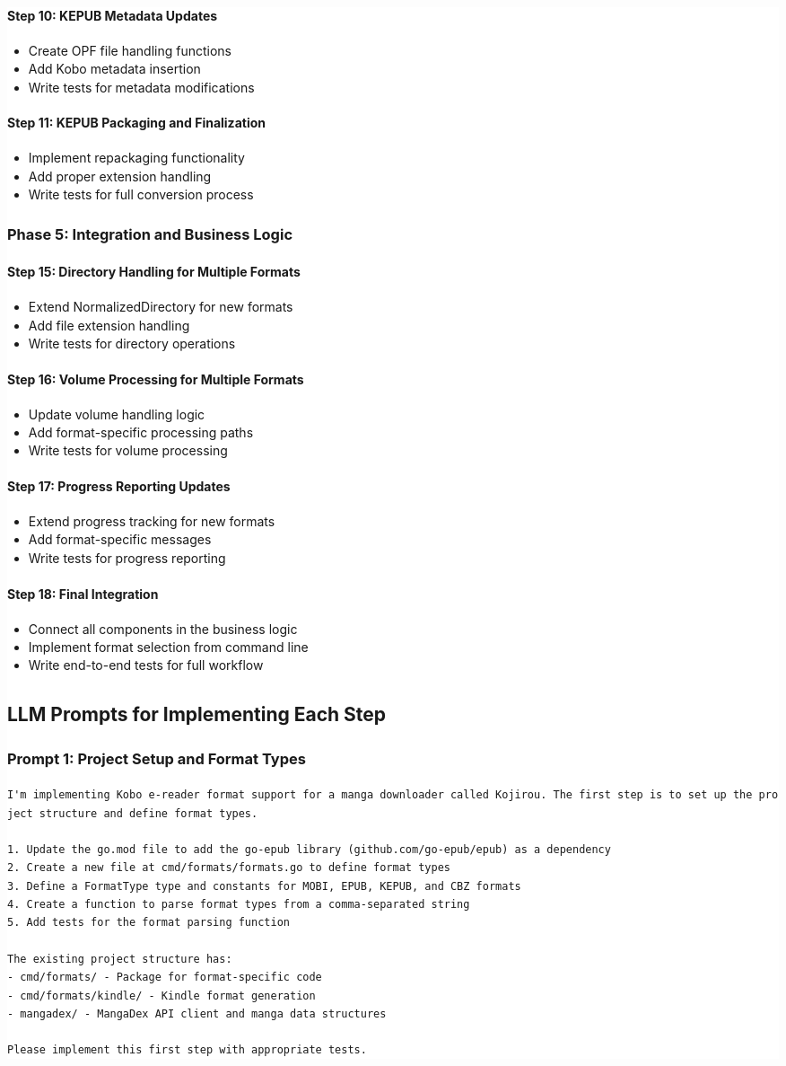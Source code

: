 #### Step 10: KEPUB Metadata Updates
- Create OPF file handling functions
- Add Kobo metadata insertion
- Write tests for metadata modifications

#### Step 11: KEPUB Packaging and Finalization
- Implement repackaging functionality
- Add proper extension handling
- Write tests for full conversion process



### Phase 5: Integration and Business Logic

#### Step 15: Directory Handling for Multiple Formats
- Extend NormalizedDirectory for new formats
- Add file extension handling
- Write tests for directory operations

#### Step 16: Volume Processing for Multiple Formats
- Update volume handling logic
- Add format-specific processing paths
- Write tests for volume processing

#### Step 17: Progress Reporting Updates
- Extend progress tracking for new formats
- Add format-specific messages
- Write tests for progress reporting

#### Step 18: Final Integration
- Connect all components in the business logic
- Implement format selection from command line
- Write end-to-end tests for full workflow

## LLM Prompts for Implementing Each Step

### Prompt 1: Project Setup and Format Types

```
I'm implementing Kobo e-reader format support for a manga downloader called Kojirou. The first step is to set up the project structure and define format types.

1. Update the go.mod file to add the go-epub library (github.com/go-epub/epub) as a dependency
2. Create a new file at cmd/formats/formats.go to define format types
3. Define a FormatType type and constants for MOBI, EPUB, KEPUB, and CBZ formats
4. Create a function to parse format types from a comma-separated string
5. Add tests for the format parsing function

The existing project structure has:
- cmd/formats/ - Package for format-specific code
- cmd/formats/kindle/ - Kindle format generation
- mangadex/ - MangaDex API client and manga data structures

Please implement this first step with appropriate tests.
```
